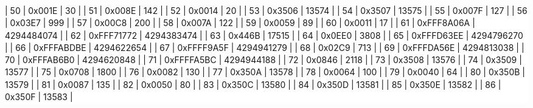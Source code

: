 |      50 | 0x001E      |          30 |
|      51 | 0x008E      |         142 |
|      52 | 0x0014      |          20 |
|      53 | 0x3506      |       13574 |
|      54 | 0x3507      |       13575 |
|      55 | 0x007F      |         127 |
|      56 | 0x03E7      |         999 |
|      57 | 0x00C8      |         200 |
|      58 | 0x007A      |         122 |
|      59 | 0x0059      |          89 |
|      60 | 0x0011      |          17 |
|      61 | 0xFFF8A06A  |  4294484074 |
|      62 | 0xFFF71772  |  4294383474 |
|      63 | 0x446B      |       17515 |
|      64 | 0x0EE0      |        3808 |
|      65 | 0xFFFD63EE  |  4294796270 |
|      66 | 0xFFFABDBE  |  4294622654 |
|      67 | 0xFFFF9A5F  |  4294941279 |
|      68 | 0x02C9      |         713 |
|      69 | 0xFFFDA56E  |  4294813038 |
|      70 | 0xFFFAB6B0  |  4294620848 |
|      71 | 0xFFFFA5BC  |  4294944188 |
|      72 | 0x0846      |        2118 |
|      73 | 0x3508      |       13576 |
|      74 | 0x3509      |       13577 |
|      75 | 0x0708      |        1800 |
|      76 | 0x0082      |         130 |
|      77 | 0x350A      |       13578 |
|      78 | 0x0064      |         100 |
|      79 | 0x0040      |          64 |
|      80 | 0x350B      |       13579 |
|      81 | 0x0087      |         135 |
|      82 | 0x0050      |          80 |
|      83 | 0x350C      |       13580 |
|      84 | 0x350D      |       13581 |
|      85 | 0x350E      |       13582 |
|      86 | 0x350F      |       13583 |